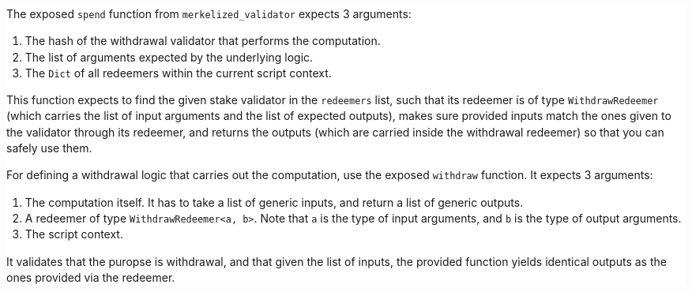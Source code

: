 The exposed `spend` function from `merkelized_validator` expects 3 arguments:

1. The hash of the withdrawal validator that performs the computation.
2. The list of arguments expected by the underlying logic.
3. The `Dict` of all redeemers within the current script context.

This function expects to find the given stake validator in the `redeemers` list, such that its redeemer is of type `WithdrawRedeemer` (which carries the list of input arguments and the list of expected outputs), makes sure provided inputs match the ones given to the validator through its redeemer, and returns the
outputs (which are carried inside the withdrawal redeemer) so that you can safely use them.

For defining a withdrawal logic that carries out the computation, use the exposed `withdraw` function. It expects 3 arguments:

1. The computation itself. It has to take a list of generic inputs, and return a list of generic outputs.
2. A redeemer of type `WithdrawRedeemer<a, b>`. Note that `a` is the type of input arguments, and `b` is the type of output arguments.
3. The script context.

It validates that the puropse is withdrawal, and that given the list of inputs, the provided function yields identical outputs as the ones provided via the redeemer.
